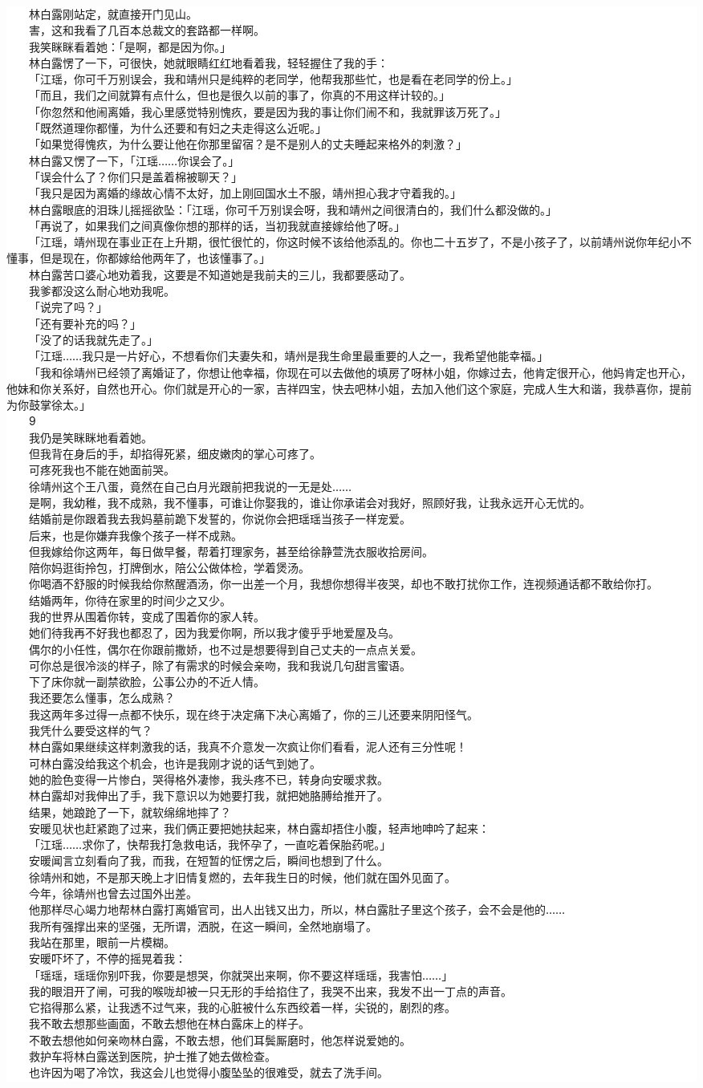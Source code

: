 &emsp;&emsp;林白露刚站定，就直接开门见山。  
&emsp;&emsp;害，这和我看了几百本总裁文的套路都一样啊。  
&emsp;&emsp;我笑眯眯看着她：「是啊，都是因为你。」  
&emsp;&emsp;林白露愣了一下，可很快，她就眼睛红红地看着我，轻轻握住了我的手：  
&emsp;&emsp;「江瑶，你可千万别误会，我和靖州只是纯粹的老同学，他帮我那些忙，也是看在老同学的份上。」  
&emsp;&emsp;「而且，我们之间就算有点什么，但也是很久以前的事了，你真的不用这样计较的。」  
&emsp;&emsp;「你忽然和他闹离婚，我心里感觉特别愧疚，要是因为我的事让你们闹不和，我就罪该万死了。」  
&emsp;&emsp;「既然道理你都懂，为什么还要和有妇之夫走得这么近呢。」  
&emsp;&emsp;「如果觉得愧疚，为什么要让他在你那里留宿？是不是别人的丈夫睡起来格外的刺激？」  
&emsp;&emsp;林白露又愣了一下，「江瑶……你误会了。」  
&emsp;&emsp;「误会什么了？你们只是盖着棉被聊天？」  
&emsp;&emsp;「我只是因为离婚的缘故心情不太好，加上刚回国水土不服，靖州担心我才守着我的。」  
&emsp;&emsp;林白露眼底的泪珠儿摇摇欲坠：「江瑶，你可千万别误会呀，我和靖州之间很清白的，我们什么都没做的。」  
&emsp;&emsp;「再说了，如果我们之间真像你想的那样的话，当初我就直接嫁给他了呀。」  
&emsp;&emsp;「江瑶，靖州现在事业正在上升期，很忙很忙的，你这时候不该给他添乱的。你也二十五岁了，不是小孩子了，以前靖州说你年纪小不懂事，但是现在，你都嫁给他两年了，也该懂事了。」  
&emsp;&emsp;林白露苦口婆心地劝着我，这要是不知道她是我前夫的三儿，我都要感动了。  
&emsp;&emsp;我爹都没这么耐心地劝我呢。  
&emsp;&emsp;「说完了吗？」  
&emsp;&emsp;「还有要补充的吗？」  
&emsp;&emsp;「没了的话我就先走了。」  
&emsp;&emsp;「江瑶……我只是一片好心，不想看你们夫妻失和，靖州是我生命里最重要的人之一，我希望他能幸福。」  
&emsp;&emsp;「我和徐靖州已经领了离婚证了，你想让他幸福，你现在可以去做他的填房了呀林小姐，你嫁过去，他肯定很开心，他妈肯定也开心，他妹和你关系好，自然也开心。你们就是开心的一家，吉祥四宝，快去吧林小姐，去加入他们这个家庭，完成人生大和谐，我恭喜你，提前为你鼓掌徐太。」  
&emsp;&emsp;9  
&emsp;&emsp;我仍是笑眯眯地看着她。  
&emsp;&emsp;但我背在身后的手，却掐得死紧，细皮嫩肉的掌心可疼了。  
&emsp;&emsp;可疼死我也不能在她面前哭。  
&emsp;&emsp;徐靖州这个王八蛋，竟然在自己白月光跟前把我说的一无是处……  
&emsp;&emsp;是啊，我幼稚，我不成熟，我不懂事，可谁让你娶我的，谁让你承诺会对我好，照顾好我，让我永远开心无忧的。  
&emsp;&emsp;结婚前是你跟着我去我妈墓前跪下发誓的，你说你会把瑶瑶当孩子一样宠爱。  
&emsp;&emsp;后来，也是你嫌弃我像个孩子一样不成熟。  
&emsp;&emsp;但我嫁给你这两年，每日做早餐，帮着打理家务，甚至给徐静萱洗衣服收拾房间。  
&emsp;&emsp;陪你妈逛街拎包，打牌倒水，陪公公做体检，学着煲汤。  
&emsp;&emsp;你喝酒不舒服的时候我给你熬醒酒汤，你一出差一个月，我想你想得半夜哭，却也不敢打扰你工作，连视频通话都不敢给你打。  
&emsp;&emsp;结婚两年，你待在家里的时间少之又少。  
&emsp;&emsp;我的世界从围着你转，变成了围着你的家人转。  
&emsp;&emsp;她们待我再不好我也都忍了，因为我爱你啊，所以我才傻乎乎地爱屋及乌。  
&emsp;&emsp;偶尔的小任性，偶尔在你跟前撒娇，也不过是想要得到自己丈夫的一点点关爱。  
&emsp;&emsp;可你总是很冷淡的样子，除了有需求的时候会亲吻，我和我说几句甜言蜜语。  
&emsp;&emsp;下了床你就一副禁欲脸，公事公办的不近人情。  
&emsp;&emsp;我还要怎么懂事，怎么成熟？  
&emsp;&emsp;我这两年多过得一点都不快乐，现在终于决定痛下决心离婚了，你的三儿还要来阴阳怪气。  
&emsp;&emsp;我凭什么要受这样的气？  
&emsp;&emsp;林白露如果继续这样刺激我的话，我真不介意发一次疯让你们看看，泥人还有三分性呢！  
&emsp;&emsp;可林白露没给我这个机会，也许是我刚才说的话气到她了。  
&emsp;&emsp;她的脸色变得一片惨白，哭得格外凄惨，我头疼不已，转身向安暖求救。  
&emsp;&emsp;林白露却对我伸出了手，我下意识以为她要打我，就把她胳膊给推开了。  
&emsp;&emsp;结果，她踉跄了一下，就软绵绵地摔了？  
&emsp;&emsp;安暖见状也赶紧跑了过来，我们俩正要把她扶起来，林白露却捂住小腹，轻声地呻吟了起来：  
&emsp;&emsp;「江瑶……求你了，快帮我打急救电话，我怀孕了，一直吃着保胎药呢。」  
&emsp;&emsp;安暖闻言立刻看向了我，而我，在短暂的怔愣之后，瞬间也想到了什么。  
&emsp;&emsp;徐靖州和她，不是那天晚上才旧情复燃的，去年我生日的时候，他们就在国外见面了。  
&emsp;&emsp;今年，徐靖州也曾去过国外出差。  
&emsp;&emsp;他那样尽心竭力地帮林白露打离婚官司，出人出钱又出力，所以，林白露肚子里这个孩子，会不会是他的……  
&emsp;&emsp;我所有强撑出来的坚强，无所谓，洒脱，在这一瞬间，全然地崩塌了。  
&emsp;&emsp;我站在那里，眼前一片模糊。  
&emsp;&emsp;安暖吓坏了，不停的摇晃着我：  
&emsp;&emsp;「瑶瑶，瑶瑶你别吓我，你要是想哭，你就哭出来啊，你不要这样瑶瑶，我害怕……」  
&emsp;&emsp;我的眼泪开了闸，可我的喉咙却被一只无形的手给掐住了，我哭不出来，我发不出一丁点的声音。  
&emsp;&emsp;它掐得那么紧，让我透不过气来，我的心脏被什么东西绞着一样，尖锐的，剧烈的疼。  
&emsp;&emsp;我不敢去想那些画面，不敢去想他在林白露床上的样子。  
&emsp;&emsp;不敢去想他如何亲吻林白露，不敢去想，他们耳鬓厮磨时，他怎样说爱她的。  
&emsp;&emsp;救护车将林白露送到医院，护士推了她去做检查。  
&emsp;&emsp;也许因为喝了冷饮，我这会儿也觉得小腹坠坠的很难受，就去了洗手间。  